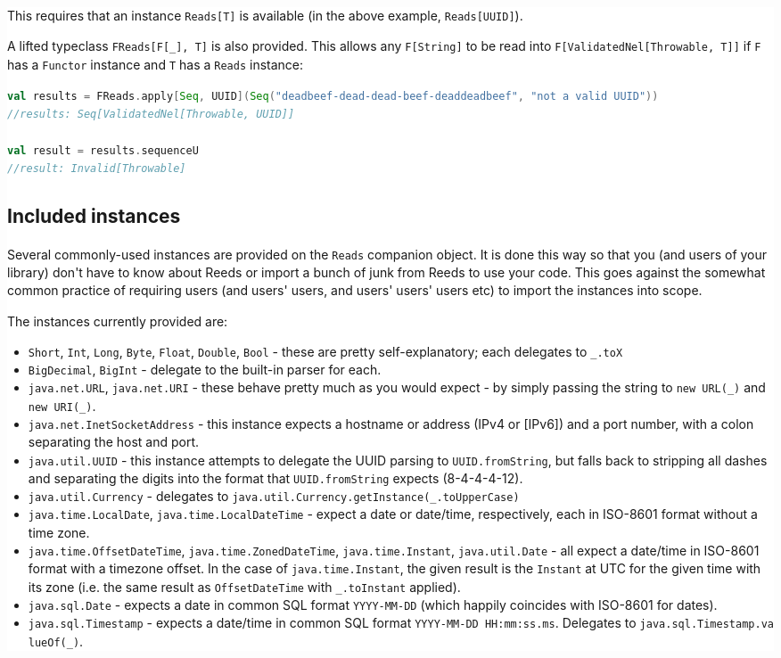 This requires that an instance `Reads[T]` is available (in the above example, `Reads[UUID]`).

A lifted typeclass `FReads[F[_], T]` is also provided.  This allows any `F[String]` to be read into 
`F[ValidatedNel[Throwable, T]]` if `F` has a `Functor` instance and `T` has a `Reads` instance:

```scala
val results = FReads.apply[Seq, UUID](Seq("deadbeef-dead-dead-beef-deaddeadbeef", "not a valid UUID"))
//results: Seq[ValidatedNel[Throwable, UUID]]

val result = results.sequenceU
//result: Invalid[Throwable]
```

## Included instances

Several commonly-used instances are provided on the `Reads` companion object.  It is done this way so that you (and
users of your library) don't have to know about Reeds or import a bunch of junk from Reeds to use your code.  This
goes against the somewhat common practice of requiring users (and users' users, and users' users' users etc) to import
the instances into scope.

The instances currently provided are:

* `Short`, `Int`, `Long`, `Byte`, `Float`, `Double`, `Bool` - these are pretty self-explanatory; each delegates to `_.toX`
* `BigDecimal`, `BigInt` - delegate to the built-in parser for each.
* `java.net.URL`, `java.net.URI` - these behave pretty much as you would expect - by simply passing the string to
  `new URL(_)` and `new URI(_)`.
* `java.net.InetSocketAddress` - this instance expects a hostname or address (IPv4 or [IPv6]) and a port number, with
  a colon separating the host and port.
* `java.util.UUID` - this instance attempts to delegate the UUID parsing to `UUID.fromString`, but falls back to 
  stripping all dashes and separating the digits into the format that `UUID.fromString` expects (8-4-4-4-12).
* `java.util.Currency` - delegates to `java.util.Currency.getInstance(_.toUpperCase)`
* `java.time.LocalDate`, `java.time.LocalDateTime` - expect a date or date/time, respectively, each in ISO-8601 format
  without a time zone.
* `java.time.OffsetDateTime`, `java.time.ZonedDateTime`, `java.time.Instant`, `java.util.Date` - all expect a date/time 
  in ISO-8601 format with a timezone offset.  In the case of `java.time.Instant`, the given result is the `Instant` at
  UTC for the given time with its zone (i.e. the same result as `OffsetDateTime` with `_.toInstant` applied).
* `java.sql.Date` - expects a date in common SQL format `YYYY-MM-DD` (which happily coincides with ISO-8601 for dates).
* `java.sql.Timestamp` - expects a date/time in common SQL format `YYYY-MM-DD HH:mm:ss.ms`.  Delegates to
  `java.sql.Timestamp.valueOf(_)`.
